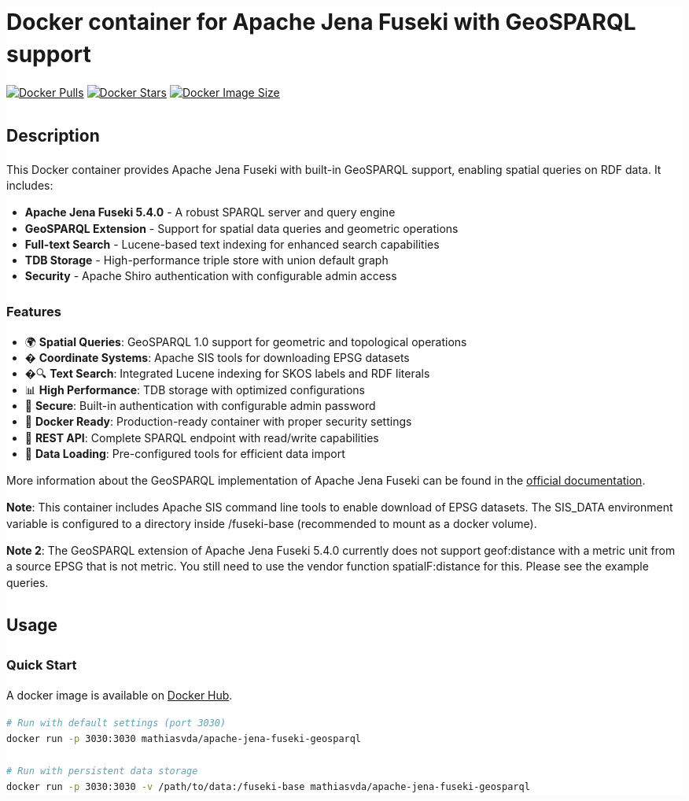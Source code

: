 # Docker container for Apache Jena Fuseki with GeoSPARQL support

[![Docker Pulls](https://img.shields.io/docker/pulls/mathiasvda/apache-jena-fuseki-geosparql.svg)](https://hub.docker.com/r/mathiasvda/apache-jena-fuseki-geosparql)
[![Docker Stars](https://img.shields.io/docker/stars/mathiasvda/apache-jena-fuseki-geosparql.svg)](https://hub.docker.com/r/mathiasvda/apache-jena-fuseki-geosparql)
[![Docker Image Size](https://img.shields.io/docker/image-size/mathiasvda/apache-jena-fuseki-geosparql/latest.svg)](https://hub.docker.com/r/mathiasvda/apache-jena-fuseki-geosparql)

## Description

This Docker container provides Apache Jena Fuseki with built-in GeoSPARQL support, enabling spatial queries on RDF data. It includes:

- **Apache Jena Fuseki 5.4.0** - A robust SPARQL server and query engine
- **GeoSPARQL Extension** - Support for spatial data queries and geometric operations
- **Full-text Search** - Lucene-based text indexing for enhanced search capabilities
- **TDB Storage** - High-performance triple store with union default graph
- **Security** - Apache Shiro authentication with configurable admin access

### Features

- 🌍 **Spatial Queries**: GeoSPARQL 1.0 support for geometric and topological operations
- �️ **Coordinate Systems**: Apache SIS tools for downloading EPSG datasets
- �🔍 **Text Search**: Integrated Lucene indexing for SKOS labels and RDF literals
- 📊 **High Performance**: TDB storage with optimized configurations
- 🔐 **Secure**: Built-in authentication with configurable admin password
- 🐳 **Docker Ready**: Production-ready container with proper security settings
- 📡 **REST API**: Complete SPARQL endpoint with read/write capabilities
- 🔄 **Data Loading**: Pre-configured tools for efficient data import

More information about the GeoSPARQL implementation of Apache Jena Fuseki can be found in the [official documentation](https://jena.apache.org/documentation/geosparql/).

**Note**: This container includes Apache SIS command line tools to enable download of EPSG datasets. The SIS_DATA environment variable is configured to a directory inside /fuseki-base (recommended to mount as a docker volume).

**Note 2**: The GeoSPARQL extension of Apache Jena Fuseki 5.4.0 currently does not support geof:distance with a metric unit from a source EPSG that is not metric. You still need to use the vendor function spatialF:distance for this. Please see the example queries.

## Usage

### Quick Start

A docker image is available on [Docker Hub](https://hub.docker.com/r/mathiasvda/apache-jena-fuseki-geosparql).

```bash
# Run with default settings (port 3030)
docker run -p 3030:3030 mathiasvda/apache-jena-fuseki-geosparql

# Run with persistent data storage
docker run -p 3030:3030 -v /path/to/data:/fuseki-base mathiasvda/apache-jena-fuseki-geosparql
```
